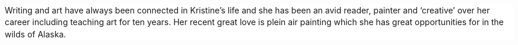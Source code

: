 Writing and art have always been connected in Kristine’s life and she has been an avid reader,
painter and ‘creative’ over her career including teaching art for ten years. Her recent great love
is plein air painting which she has great opportunities for in the wilds of Alaska.


<style>
  .prose img {
   width: 200px; /* Adjust as needed */
   height: 200px; /* Adjust as needed */
   border-radius: 50%; /* Fully rounded */
   border-right: 5px solid #ccc; /* Curved border on the right */
   box-shadow: 2px 2px 5px rgba(0, 0, 0, 0.3); /* Partial shadow */
   object-fit: cover; /* Ensure image fits within the circle */
   float: right;
  }
</style>
